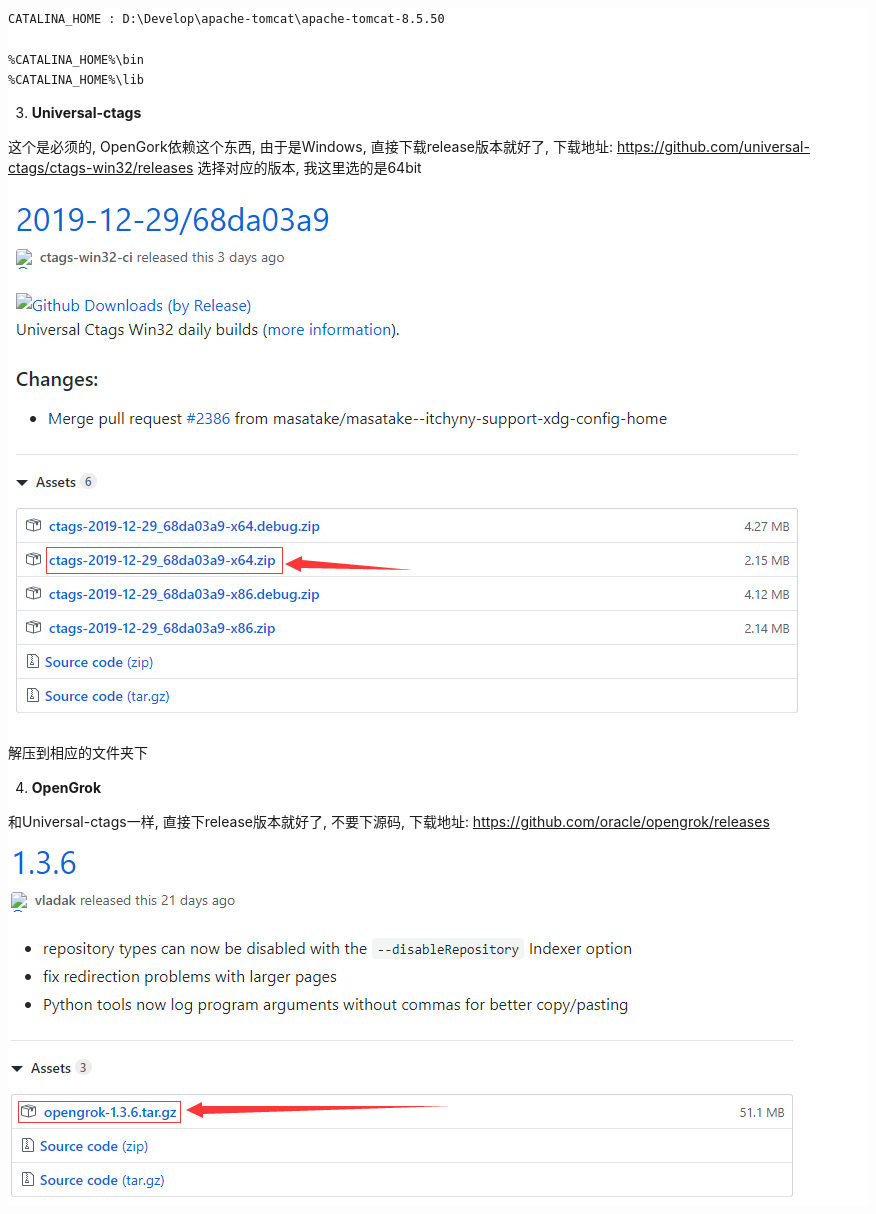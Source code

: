 ```text
CATALINA_HOME : D:\Develop\apache-tomcat\apache-tomcat-8.5.50

%CATALINA_HOME%\bin
%CATALINA_HOME%\lib
```

3. **Universal-ctags**

这个是必须的, OpenGork依赖这个东西, 由于是Windows, 直接下载release版本就好了, 下载地址: https://github.com/universal-ctags/ctags-win32/releases 选择对应的版本, 我这里选的是64bit

![20200101120519](assets/Build-OpenGrok-To-Read-the-Fuck-Source-Code/20200101120519.jpg)

解压到相应的文件夹下

4. **OpenGrok**

和Universal-ctags一样, 直接下release版本就好了, 不要下源码, 下载地址: https://github.com/oracle/opengrok/releases 

![20200101122204](assets/Build-OpenGrok-To-Read-the-Fuck-Source-Code/20200101122204.png)
